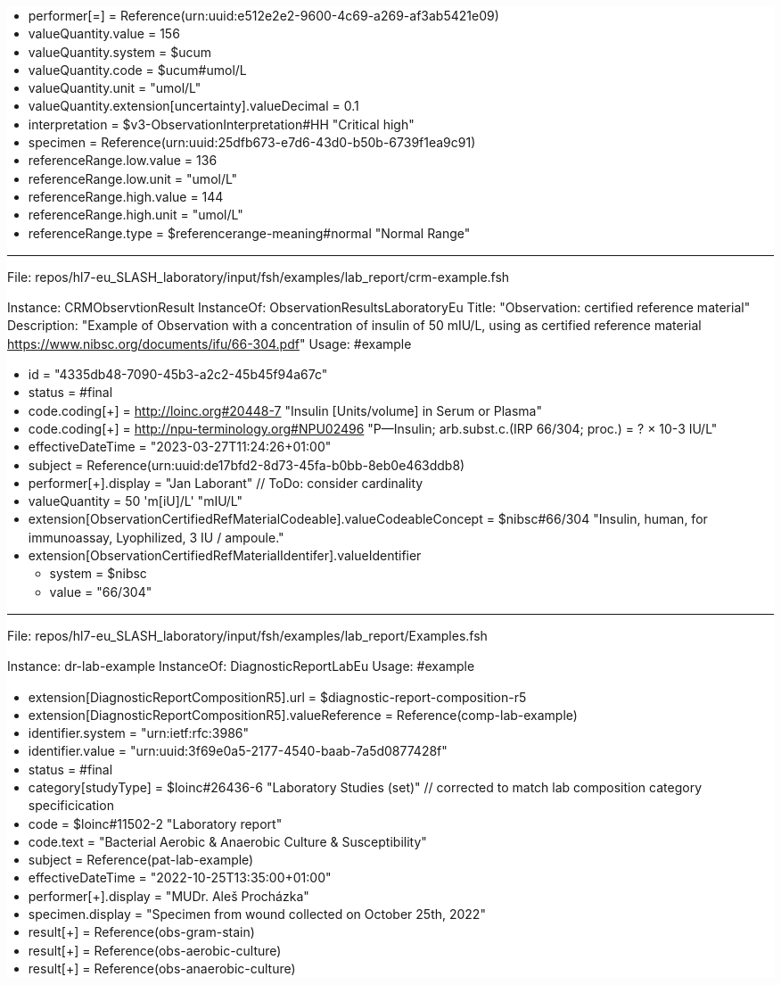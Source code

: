 * performer[=] = Reference(urn:uuid:e512e2e2-9600-4c69-a269-af3ab5421e09)
* valueQuantity.value = 156
* valueQuantity.system = $ucum
* valueQuantity.code = $ucum#umol/L
* valueQuantity.unit = "umol/L"
* valueQuantity.extension[uncertainty].valueDecimal = 0.1
* interpretation = $v3-ObservationInterpretation#HH "Critical high"
* specimen = Reference(urn:uuid:25dfb673-e7d6-43d0-b50b-6739f1ea9c91)
* referenceRange.low.value = 136
* referenceRange.low.unit = "umol/L"
* referenceRange.high.value = 144
* referenceRange.high.unit = "umol/L"
* referenceRange.type = $referencerange-meaning#normal "Normal Range"

---

File: repos/hl7-eu_SLASH_laboratory/input/fsh/examples/lab_report/crm-example.fsh

Instance: CRMObservtionResult
InstanceOf: ObservationResultsLaboratoryEu
Title: "Observation: certified reference material"
Description: "Example of Observation with a concentration of insulin of 50 mIU/L, using as certified reference material https://www.nibsc.org/documents/ifu/66-304.pdf"
Usage: #example

* id = "4335db48-7090-45b3-a2c2-45b45f94a67c" 
* status = #final
* code.coding[+] = http://loinc.org#20448-7	"Insulin [Units/volume] in Serum or Plasma"
* code.coding[+] = http://npu-terminology.org#NPU02496 "P—Insulin; arb.subst.c.(IRP 66/304; proc.) = ? × 10-3 IU/L"
* effectiveDateTime = "2023-03-27T11:24:26+01:00"
* subject = Reference(urn:uuid:de17bfd2-8d73-45fa-b0bb-8eb0e463ddb8)
* performer[+].display = "Jan Laborant" // ToDo: consider cardinality
* valueQuantity = 50 'm[iU]/L' "mIU/L"
* extension[ObservationCertifiedRefMaterialCodeable].valueCodeableConcept = $nibsc#66/304 "Insulin, human, for immunoassay, Lyophilized, 3 IU / ampoule."
* extension[ObservationCertifiedRefMaterialIdentifer].valueIdentifier
  * system = $nibsc
  * value = "66/304"




---

File: repos/hl7-eu_SLASH_laboratory/input/fsh/examples/lab_report/Examples.fsh

Instance: dr-lab-example
InstanceOf: DiagnosticReportLabEu
Usage: #example
* extension[DiagnosticReportCompositionR5].url = $diagnostic-report-composition-r5
* extension[DiagnosticReportCompositionR5].valueReference = Reference(comp-lab-example)
* identifier.system = "urn:ietf:rfc:3986"
* identifier.value = "urn:uuid:3f69e0a5-2177-4540-baab-7a5d0877428f"
* status = #final
* category[studyType] = $loinc#26436-6 "Laboratory Studies (set)" // corrected to match lab composition category specificication
* code = $loinc#11502-2 "Laboratory report"
* code.text = "Bacterial Aerobic & Anaerobic Culture & Susceptibility"
* subject = Reference(pat-lab-example)
* effectiveDateTime = "2022-10-25T13:35:00+01:00"
* performer[+].display = "MUDr. Aleš Procházka"
* specimen.display = "Specimen from wound collected on October 25th, 2022"
* result[+] = Reference(obs-gram-stain) 
* result[+] = Reference(obs-aerobic-culture)
* result[+] = Reference(obs-anaerobic-culture)
